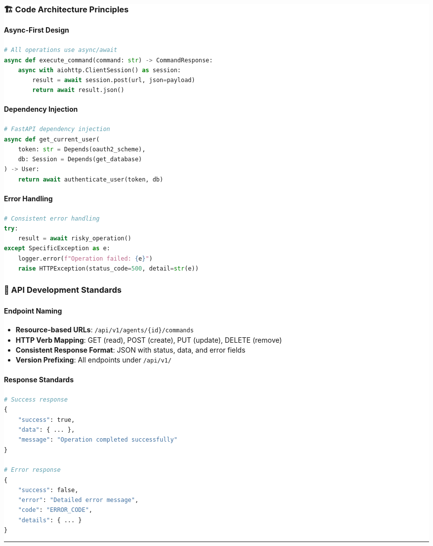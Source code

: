 ### 🏗️ Code Architecture Principles

#### Async-First Design
```python
# All operations use async/await
async def execute_command(command: str) -> CommandResponse:
    async with aiohttp.ClientSession() as session:
        result = await session.post(url, json=payload)
        return await result.json()
```

#### Dependency Injection
```python
# FastAPI dependency injection
async def get_current_user(
    token: str = Depends(oauth2_scheme),
    db: Session = Depends(get_database)
) -> User:
    return await authenticate_user(token, db)
```

#### Error Handling
```python
# Consistent error handling
try:
    result = await risky_operation()
except SpecificException as e:
    logger.error(f"Operation failed: {e}")
    raise HTTPException(status_code=500, detail=str(e))
```

### 📝 API Development Standards

#### Endpoint Naming
- **Resource-based URLs**: `/api/v1/agents/{id}/commands`
- **HTTP Verb Mapping**: GET (read), POST (create), PUT (update), DELETE (remove)
- **Consistent Response Format**: JSON with status, data, and error fields
- **Version Prefixing**: All endpoints under `/api/v1/`

#### Response Standards
```python
# Success response
{
    "success": true,
    "data": { ... },
    "message": "Operation completed successfully"
}

# Error response
{
    "success": false,
    "error": "Detailed error message",
    "code": "ERROR_CODE",
    "details": { ... }
}
```

---